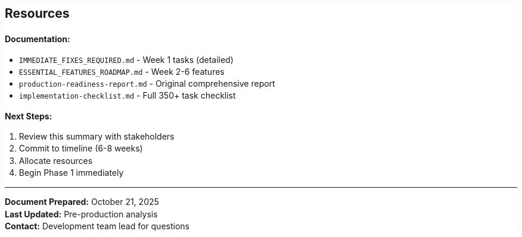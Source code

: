
## Resources

**Documentation:**
- `IMMEDIATE_FIXES_REQUIRED.md` - Week 1 tasks (detailed)
- `ESSENTIAL_FEATURES_ROADMAP.md` - Week 2-6 features
- `production-readiness-report.md` - Original comprehensive report
- `implementation-checklist.md` - Full 350+ task checklist

**Next Steps:**
1. Review this summary with stakeholders
2. Commit to timeline (6-8 weeks)
3. Allocate resources
4. Begin Phase 1 immediately

---

**Document Prepared:** October 21, 2025  
**Last Updated:** Pre-production analysis  
**Contact:** Development team lead for questions

